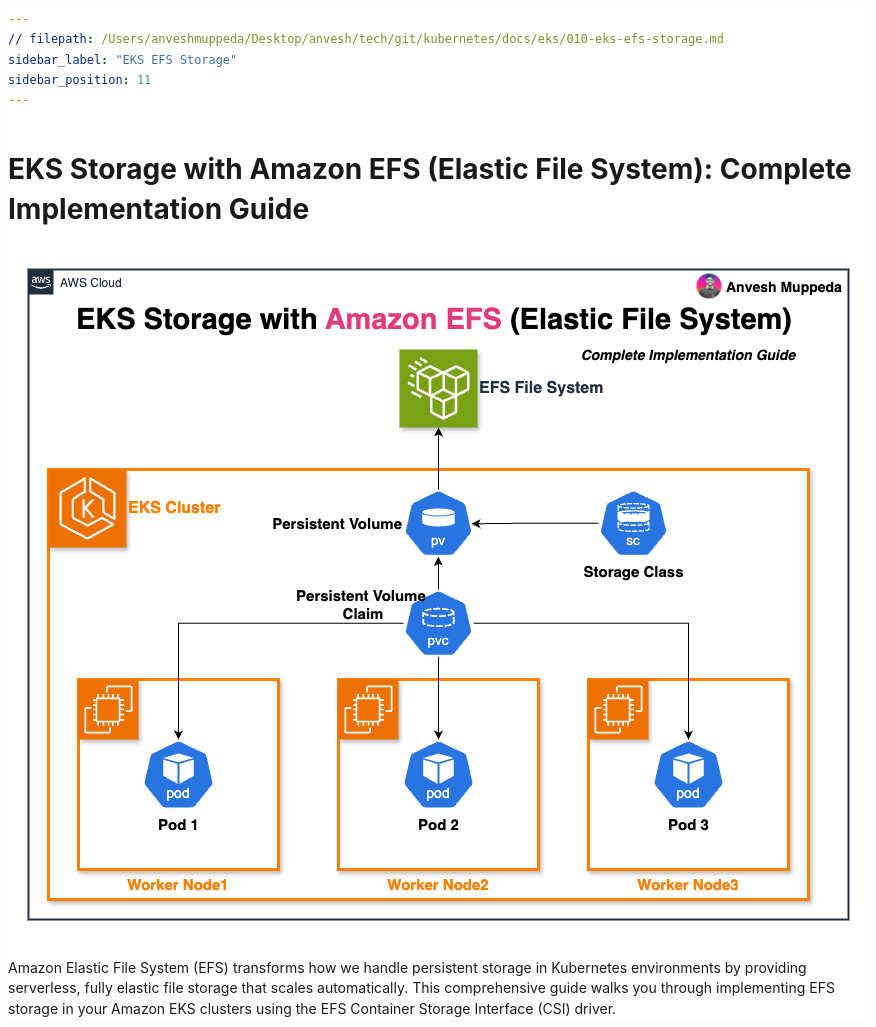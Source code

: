 ```yaml
---
// filepath: /Users/anveshmuppeda/Desktop/anvesh/tech/git/kubernetes/docs/eks/010-eks-efs-storage.md
sidebar_label: "EKS EFS Storage"
sidebar_position: 11
---  
```


# EKS Storage with Amazon EFS (Elastic File System): Complete Implementation Guide

![EKS EFS Storage](./img/eks-efs.png)

Amazon Elastic File System (EFS) transforms how we handle persistent storage in Kubernetes environments by providing serverless, fully elastic file storage that scales automatically. This comprehensive guide walks you through implementing EFS storage in your Amazon EKS clusters using the EFS Container Storage Interface (CSI) driver.
